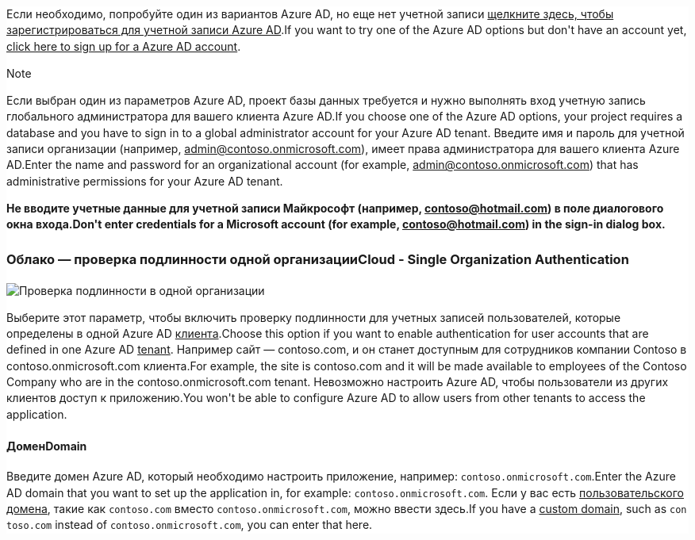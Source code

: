 <span data-ttu-id="0133a-350">Если необходимо, попробуйте один из вариантов Azure AD, но еще нет учетной записи [щелкните здесь, чтобы зарегистрироваться для учетной записи Azure AD](https://go.microsoft.com/fwlink/?LinkId=309942).</span><span class="sxs-lookup"><span data-stu-id="0133a-350">If you want to try one of the Azure AD options but don't have an account yet, [click here to sign up for a Azure AD account](https://go.microsoft.com/fwlink/?LinkId=309942).</span></span>

> [!NOTE]
> <span data-ttu-id="0133a-351">Если выбран один из параметров Azure AD, проект базы данных требуется и нужно выполнять вход учетную запись глобального администратора для вашего клиента Azure AD.</span><span class="sxs-lookup"><span data-stu-id="0133a-351">If you choose one of the Azure AD options, your project requires a database and you have to sign in to a global administrator account for your Azure AD tenant.</span></span> <span data-ttu-id="0133a-352">Введите имя и пароль для учетной записи организации (например, admin@contoso.onmicrosoft.com), имеет права администратора для вашего клиента Azure AD.</span><span class="sxs-lookup"><span data-stu-id="0133a-352">Enter the name and password for an organizational account (for example, admin@contoso.onmicrosoft.com) that has administrative permissions for your Azure AD tenant.</span></span>
> 
> <span data-ttu-id="0133a-353">**Не вводите учетные данные для учетной записи Майкрософт (например, contoso@hotmail.com) в поле диалогового окна входа.**</span><span class="sxs-lookup"><span data-stu-id="0133a-353">**Don't enter credentials for a Microsoft account (for example, contoso@hotmail.com) in the sign-in dialog box.**</span></span>


<a id="orgauthsingle"></a>
### <a name="cloud---single-organization-authentication"></a><span data-ttu-id="0133a-354">Облако — проверка подлинности одной организации</span><span class="sxs-lookup"><span data-stu-id="0133a-354">Cloud - Single Organization Authentication</span></span>

![Проверка подлинности в одной организации](creating-web-projects-in-visual-studio/_static/image24.png)

<span data-ttu-id="0133a-356">Выберите этот параметр, чтобы включить проверку подлинности для учетных записей пользователей, которые определены в одной Azure AD [клиента](https://technet.microsoft.com/en-us/library/jj573650.aspx).</span><span class="sxs-lookup"><span data-stu-id="0133a-356">Choose this option if you want to enable authentication for user accounts that are defined in one Azure AD [tenant](https://technet.microsoft.com/en-us/library/jj573650.aspx).</span></span> <span data-ttu-id="0133a-357">Например сайт — contoso.com, и он станет доступным для сотрудников компании Contoso в contoso.onmicrosoft.com клиента.</span><span class="sxs-lookup"><span data-stu-id="0133a-357">For example, the site is contoso.com and it will be made available to employees of the Contoso Company who are in the contoso.onmicrosoft.com tenant.</span></span> <span data-ttu-id="0133a-358">Невозможно настроить Azure AD, чтобы пользователи из других клиентов доступ к приложению.</span><span class="sxs-lookup"><span data-stu-id="0133a-358">You won't be able to configure Azure AD to allow users from other tenants to access the application.</span></span>

#### <a name="domain"></a><span data-ttu-id="0133a-359">Домен</span><span class="sxs-lookup"><span data-stu-id="0133a-359">Domain</span></span>

<span data-ttu-id="0133a-360">Введите домен Azure AD, который необходимо настроить приложение, например: `contoso.onmicrosoft.com`.</span><span class="sxs-lookup"><span data-stu-id="0133a-360">Enter the Azure AD domain that you want to set up the application in, for example: `contoso.onmicrosoft.com`.</span></span> <span data-ttu-id="0133a-361">Если у вас есть [пользовательского домена](http://www.cloudidentity.com/blog/2013/04/14/adding-a-custom-domain-to-your-windows-azure-ad/), такие как `contoso.com` вместо `contoso.onmicrosoft.com`, можно ввести здесь.</span><span class="sxs-lookup"><span data-stu-id="0133a-361">If you have a [custom domain](http://www.cloudidentity.com/blog/2013/04/14/adding-a-custom-domain-to-your-windows-azure-ad/), such as `contoso.com` instead of `contoso.onmicrosoft.com`, you can enter that here.</span></span>
